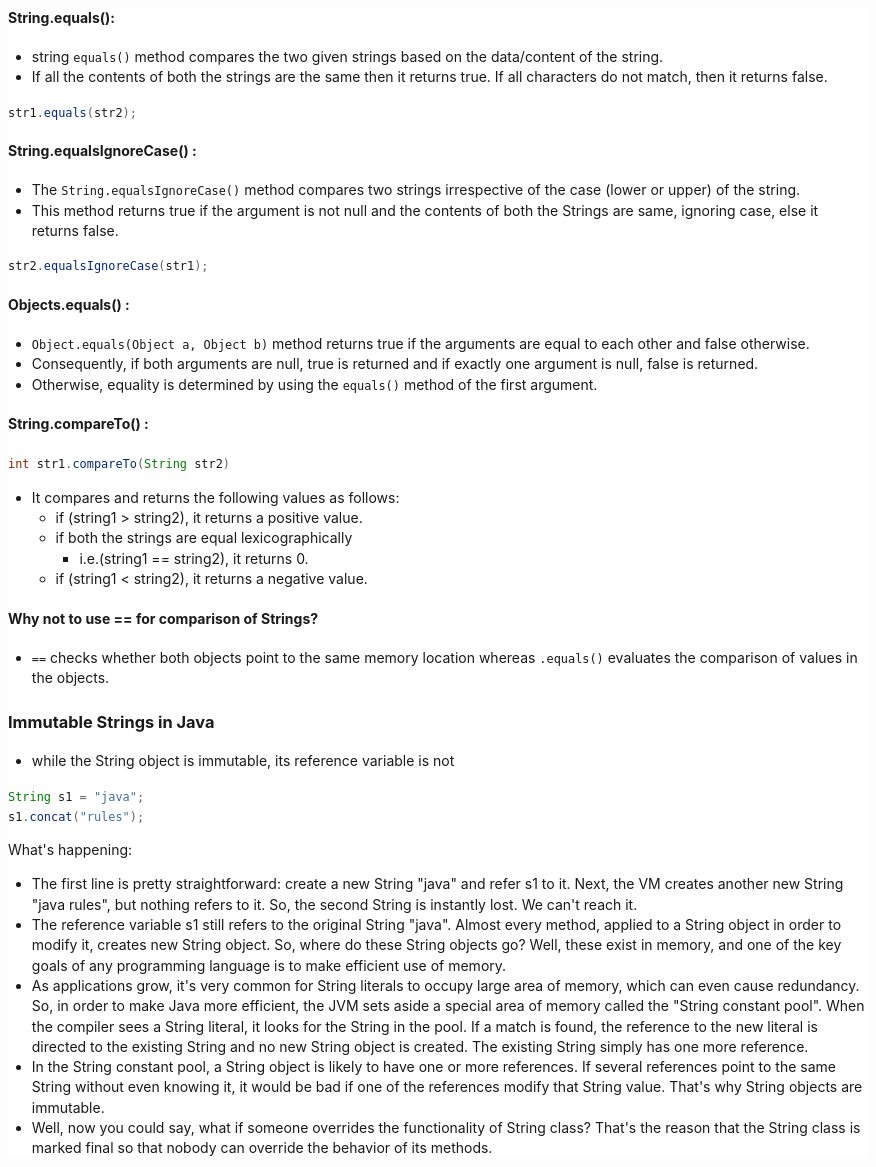#### String.equals(): 
- string `equals()` method compares the two given strings based on the data/content of the string. 
- If all the contents of both the strings are the same then it returns true. If all characters do not match, then it returns false.
```java
str1.equals(str2);
```
#### String.equalsIgnoreCase() : 
- The `String.equalsIgnoreCase()` method compares two strings irrespective of the case (lower or upper) of the string. 
- This method returns true if the argument is not null and the contents of both the Strings are same, ignoring case, else it returns false.
```java
str2.equalsIgnoreCase(str1);
```

#### Objects.equals() : 
- `Object.equals(Object a, Object b)` method returns true if the arguments are equal to each other and false otherwise. 
- Consequently, if both arguments are null, true is returned and if exactly one argument is null, false is returned. 
- Otherwise, equality is determined by using the `equals()` method of the first argument.

#### String.compareTo() :
```java
int str1.compareTo(String str2)
```
- It compares and returns the following values as follows:
  - if (string1 > string2), it returns a positive value.
  - if both the strings are equal lexicographically
    - i.e.(string1 == string2), it returns 0.
  - if (string1 < string2), it returns a negative value.

#### Why not to use == for comparison of Strings?
- `==` checks whether both objects point to the same memory location whereas `.equals()` evaluates the comparison of values in the objects.

###  Immutable Strings in Java 
- while the String object is immutable, its reference variable is not
```java
String s1 = "java";
s1.concat("rules");
```
What's happening:
- The first line is pretty straightforward: create a new String "java" and refer s1 to it. Next, the VM creates another new String "java rules", but nothing refers to it. So, the second String is instantly lost. We can't reach it.
- The reference variable s1 still refers to the original String "java". Almost every method, applied to a String object in order to modify it, creates new String object. So, where do these String objects go? Well, these exist in memory, and one of the key goals of any programming language is to make efficient use of memory.
- As applications grow, it's very common for String literals to occupy large area of memory, which can even cause redundancy. So, in order to make Java more efficient, the JVM sets aside a special area of memory called the "String constant pool". When the compiler sees a String literal, it looks for the String in the pool. If a match is found, the reference to the new literal is directed to the existing String and no new String object is created. The existing String simply has one more reference.
- In the String constant pool, a String object is likely to have one or more references. If several references point to the same String without even knowing it, it would be bad if one of the references modify that String value. That's why String objects are immutable.
- Well, now you could say, what if someone overrides the functionality of String class? That's the reason that the String class is marked final so that nobody can override the behavior of its methods.
